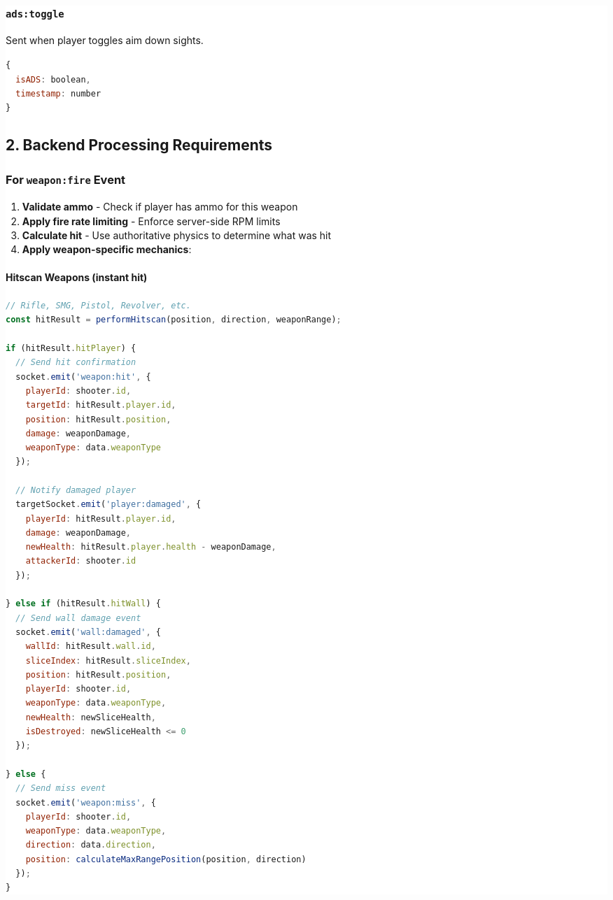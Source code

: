 ### `ads:toggle`
Sent when player toggles aim down sights.

```javascript
{
  isADS: boolean,
  timestamp: number
}
```

## 2. Backend Processing Requirements

### For `weapon:fire` Event

1. **Validate ammo** - Check if player has ammo for this weapon
2. **Apply fire rate limiting** - Enforce server-side RPM limits
3. **Calculate hit** - Use authoritative physics to determine what was hit
4. **Apply weapon-specific mechanics**:

#### Hitscan Weapons (instant hit)
```javascript
// Rifle, SMG, Pistol, Revolver, etc.
const hitResult = performHitscan(position, direction, weaponRange);

if (hitResult.hitPlayer) {
  // Send hit confirmation
  socket.emit('weapon:hit', {
    playerId: shooter.id,
    targetId: hitResult.player.id,
    position: hitResult.position,
    damage: weaponDamage,
    weaponType: data.weaponType
  });
  
  // Notify damaged player
  targetSocket.emit('player:damaged', {
    playerId: hitResult.player.id,
    damage: weaponDamage,
    newHealth: hitResult.player.health - weaponDamage,
    attackerId: shooter.id
  });
  
} else if (hitResult.hitWall) {
  // Send wall damage event
  socket.emit('wall:damaged', {
    wallId: hitResult.wall.id,
    sliceIndex: hitResult.sliceIndex,
    position: hitResult.position,
    playerId: shooter.id,
    weaponType: data.weaponType,
    newHealth: newSliceHealth,
    isDestroyed: newSliceHealth <= 0
  });
  
} else {
  // Send miss event
  socket.emit('weapon:miss', {
    playerId: shooter.id,
    weaponType: data.weaponType,
    direction: data.direction,
    position: calculateMaxRangePosition(position, direction)
  });
}
```